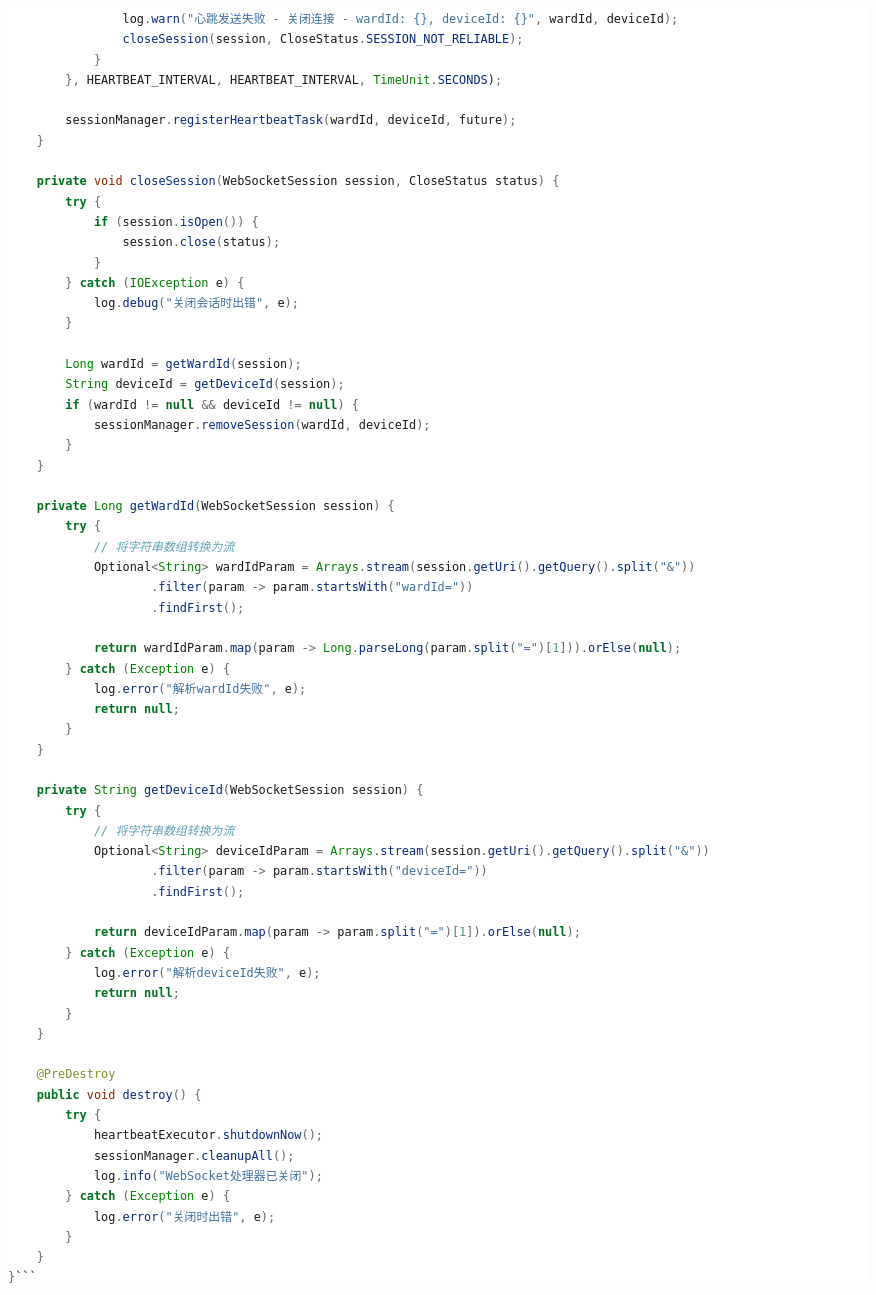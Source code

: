 ```java
                log.warn("心跳发送失败 - 关闭连接 - wardId: {}, deviceId: {}", wardId, deviceId);
                closeSession(session, CloseStatus.SESSION_NOT_RELIABLE);
            }
        }, HEARTBEAT_INTERVAL, HEARTBEAT_INTERVAL, TimeUnit.SECONDS);

        sessionManager.registerHeartbeatTask(wardId, deviceId, future);
    }

    private void closeSession(WebSocketSession session, CloseStatus status) {
        try {
            if (session.isOpen()) {
                session.close(status);
            }
        } catch (IOException e) {
            log.debug("关闭会话时出错", e);
        }

        Long wardId = getWardId(session);
        String deviceId = getDeviceId(session);
        if (wardId != null && deviceId != null) {
            sessionManager.removeSession(wardId, deviceId);
        }
    }

    private Long getWardId(WebSocketSession session) {
        try {
            // 将字符串数组转换为流
            Optional<String> wardIdParam = Arrays.stream(session.getUri().getQuery().split("&"))
                    .filter(param -> param.startsWith("wardId="))
                    .findFirst();

            return wardIdParam.map(param -> Long.parseLong(param.split("=")[1])).orElse(null);
        } catch (Exception e) {
            log.error("解析wardId失败", e);
            return null;
        }
    }

    private String getDeviceId(WebSocketSession session) {
        try {
            // 将字符串数组转换为流
            Optional<String> deviceIdParam = Arrays.stream(session.getUri().getQuery().split("&"))
                    .filter(param -> param.startsWith("deviceId="))
                    .findFirst();

            return deviceIdParam.map(param -> param.split("=")[1]).orElse(null);
        } catch (Exception e) {
            log.error("解析deviceId失败", e);
            return null;
        }
    }

    @PreDestroy
    public void destroy() {
        try {
            heartbeatExecutor.shutdownNow();
            sessionManager.cleanupAll();
            log.info("WebSocket处理器已关闭");
        } catch (Exception e) {
            log.error("关闭时出错", e);
        }
    }
}```
```